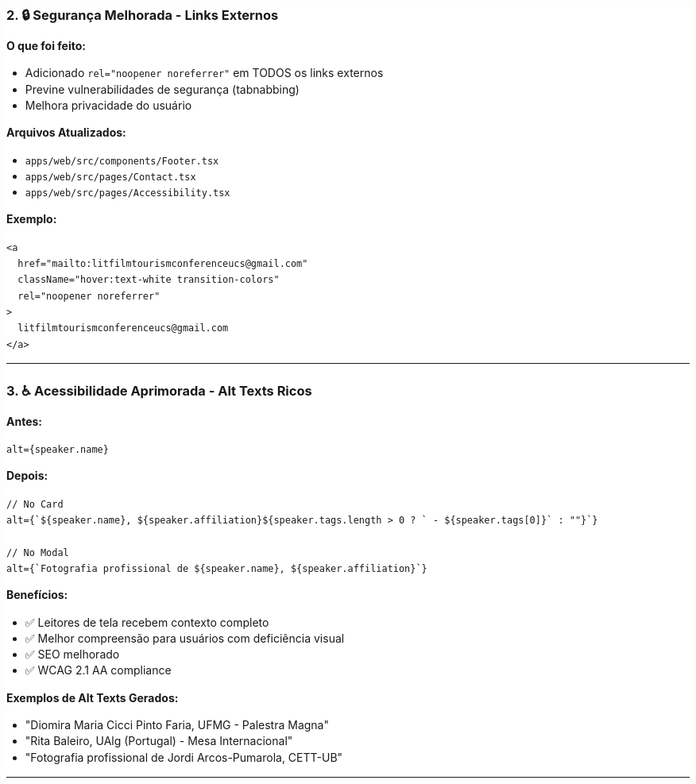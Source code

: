 
### 2. 🔒 Segurança Melhorada - Links Externos

**O que foi feito:**

- Adicionado `rel="noopener noreferrer"` em TODOS os links externos
- Previne vulnerabilidades de segurança (tabnabbing)
- Melhora privacidade do usuário

**Arquivos Atualizados:**

- `apps/web/src/components/Footer.tsx`
- `apps/web/src/pages/Contact.tsx`
- `apps/web/src/pages/Accessibility.tsx`

**Exemplo:**

```tsx
<a
  href="mailto:litfilmtourismconferenceucs@gmail.com"
  className="hover:text-white transition-colors"
  rel="noopener noreferrer"
>
  litfilmtourismconferenceucs@gmail.com
</a>
```

---

### 3. ♿ Acessibilidade Aprimorada - Alt Texts Ricos

**Antes:**

```tsx
alt={speaker.name}
```

**Depois:**

```tsx
// No Card
alt={`${speaker.name}, ${speaker.affiliation}${speaker.tags.length > 0 ? ` - ${speaker.tags[0]}` : ""}`}

// No Modal
alt={`Fotografia profissional de ${speaker.name}, ${speaker.affiliation}`}
```

**Benefícios:**

- ✅ Leitores de tela recebem contexto completo
- ✅ Melhor compreensão para usuários com deficiência visual
- ✅ SEO melhorado
- ✅ WCAG 2.1 AA compliance

**Exemplos de Alt Texts Gerados:**

- "Diomira Maria Cicci Pinto Faria, UFMG - Palestra Magna"
- "Rita Baleiro, UAlg (Portugal) - Mesa Internacional"
- "Fotografia profissional de Jordi Arcos-Pumarola, CETT-UB"

---